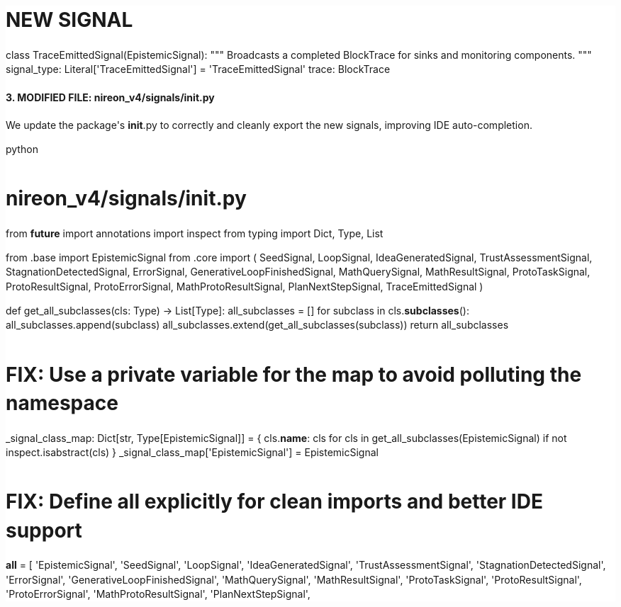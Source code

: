 # NEW SIGNAL
class TraceEmittedSignal(EpistemicSignal):
    """
    Broadcasts a completed BlockTrace for sinks and monitoring components.
    """
    signal_type: Literal['TraceEmittedSignal'] = 'TraceEmittedSignal'
    trace: BlockTrace


#### **3. MODIFIED FILE: nireon_v4/signals/__init__.py**
We update the package's __init__.py to correctly and cleanly export the new signals, improving IDE auto-completion.

python
# nireon_v4/signals/__init__.py
from __future__ import annotations
import inspect
from typing import Dict, Type, List

from .base import EpistemicSignal
from .core import (
    SeedSignal, LoopSignal, IdeaGeneratedSignal, TrustAssessmentSignal,
    StagnationDetectedSignal, ErrorSignal, GenerativeLoopFinishedSignal,
    MathQuerySignal, MathResultSignal, ProtoTaskSignal, ProtoResultSignal,
    ProtoErrorSignal, MathProtoResultSignal, PlanNextStepSignal, TraceEmittedSignal
)

def get_all_subclasses(cls: Type) -> List[Type]:
    all_subclasses = []
    for subclass in cls.__subclasses__():
        all_subclasses.append(subclass)
        all_subclasses.extend(get_all_subclasses(subclass))
    return all_subclasses

# FIX: Use a private variable for the map to avoid polluting the namespace
_signal_class_map: Dict[str, Type[EpistemicSignal]] = {
    cls.__name__: cls for cls in get_all_subclasses(EpistemicSignal) 
    if not inspect.isabstract(cls)
}
_signal_class_map['EpistemicSignal'] = EpistemicSignal

# FIX: Define __all__ explicitly for clean imports and better IDE support
__all__ = [
    'EpistemicSignal',
    'SeedSignal',
    'LoopSignal',
    'IdeaGeneratedSignal',
    'TrustAssessmentSignal',
    'StagnationDetectedSignal',
    'ErrorSignal',
    'GenerativeLoopFinishedSignal',
    'MathQuerySignal',
    'MathResultSignal',
    'ProtoTaskSignal',
    'ProtoResultSignal',
    'ProtoErrorSignal',
    'MathProtoResultSignal',
    'PlanNextStepSignal',